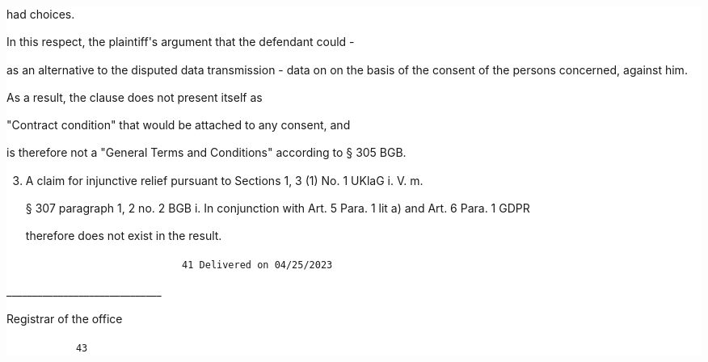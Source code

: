    had choices.

   In this respect, the plaintiff's argument that the defendant could -

   as an alternative to the disputed data transmission - data on
   on the basis of the consent of the persons concerned, against him.

   As a result, the clause does not present itself as

   "Contract condition" that would be attached to any consent, and

   is therefore not a "General Terms and Conditions" according to § 305 BGB.

3. A claim for injunctive relief pursuant to Sections 1, 3 (1) No. 1 UKlaG i. V. m.

   § 307 paragraph 1, 2 no. 2 BGB i. In conjunction with Art. 5 Para. 1 lit a) and Art. 6 Para. 1 GDPR

   therefore does not exist in the result.

                                  41 Delivered on 04/25/2023

\_\_\_\_\_\_\_\_\_\_\_\_\_\_\_\_\_\_\_\_\_\_\_\_\_\_\_\_\_\_

Registrar of the office

                43
